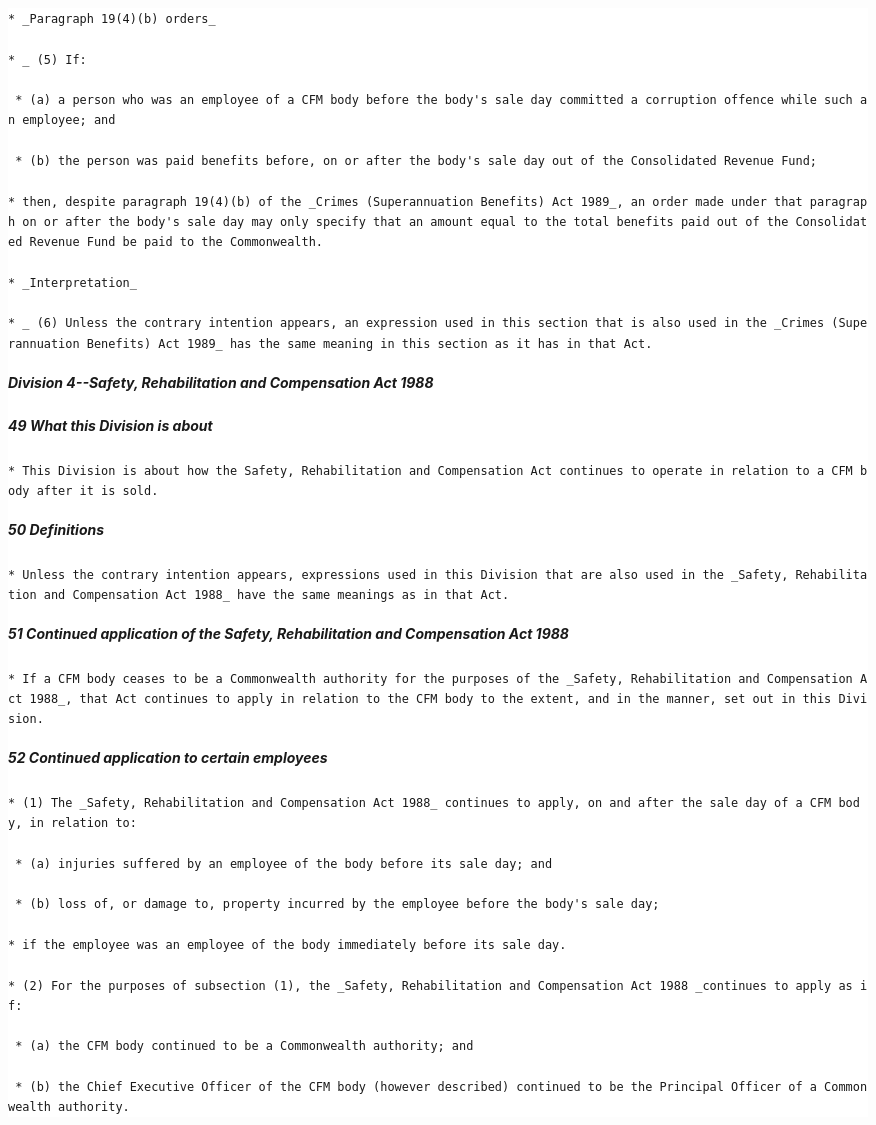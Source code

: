     * _Paragraph 19(4)(b) orders_

    * _	(5)	If:

     * (a) a person who was an employee of a CFM body before the body's sale day committed a corruption offence while such an employee; and

     * (b) the person was paid benefits before, on or after the body's sale day out of the Consolidated Revenue Fund;

    * then, despite paragraph 19(4)(b) of the _Crimes (Superannuation Benefits) Act 1989_, an order made under that paragraph on or after the body's sale day may only specify that an amount equal to the total benefits paid out of the Consolidated Revenue Fund be paid to the Commonwealth.

    * _Interpretation_

    * _	(6)	Unless the contrary intention appears, an expression used in this section that is also used in the _Crimes (Superannuation Benefits) Act 1989_ has the same meaning in this section as it has in that Act.

##### Division 4--Safety, Rehabilitation and Compensation Act 1988

##### 49  What this Division is about

    * This Division is about how the Safety, Rehabilitation and Compensation Act continues to operate in relation to a CFM body after it is sold.

##### 50  Definitions

    * Unless the contrary intention appears, expressions used in this Division that are also used in the _Safety, Rehabilitation and Compensation Act 1988_ have the same meanings as in that Act.

##### 51  Continued application of the Safety, Rehabilitation and Compensation Act 1988

    * If a CFM body ceases to be a Commonwealth authority for the purposes of the _Safety, Rehabilitation and Compensation Act 1988_, that Act continues to apply in relation to the CFM body to the extent, and in the manner, set out in this Division.

##### 52  Continued application to certain employees

    * (1) The _Safety, Rehabilitation and Compensation Act 1988_ continues to apply, on and after the sale day of a CFM body, in relation to:

     * (a) injuries suffered by an employee of the body before its sale day; and

     * (b) loss of, or damage to, property incurred by the employee before the body's sale day;

    * if the employee was an employee of the body immediately before its sale day.

    * (2) For the purposes of subsection (1), the _Safety, Rehabilitation and Compensation Act 1988 _continues to apply as if:

     * (a) the CFM body continued to be a Commonwealth authority; and

     * (b) the Chief Executive Officer of the CFM body (however described) continued to be the Principal Officer of a Commonwealth authority.
